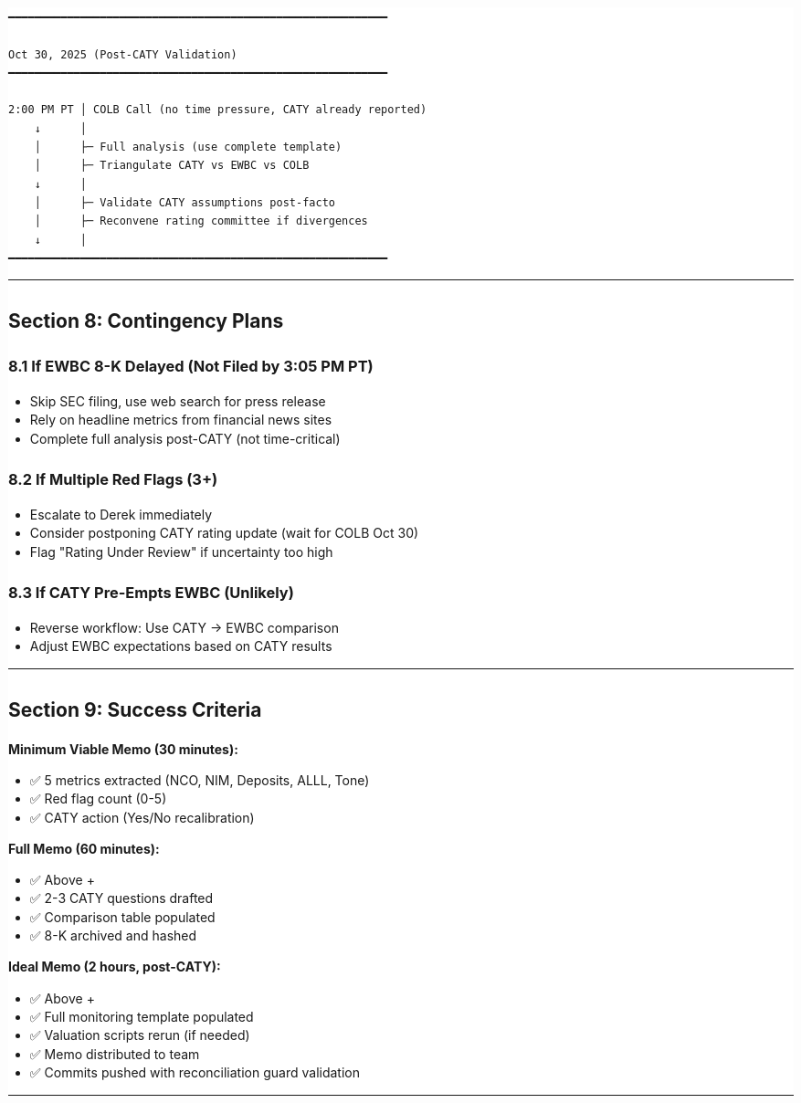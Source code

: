 ```
━━━━━━━━━━━━━━━━━━━━━━━━━━━━━━━━━━━━━━━━━━━━━━━━━━━━━━━━━━

Oct 30, 2025 (Post-CATY Validation)
━━━━━━━━━━━━━━━━━━━━━━━━━━━━━━━━━━━━━━━━━━━━━━━━━━━━━━━━━━

2:00 PM PT │ COLB Call (no time pressure, CATY already reported)
    ↓      │
    │      ├─ Full analysis (use complete template)
    │      ├─ Triangulate CATY vs EWBC vs COLB
    ↓      │
    │      ├─ Validate CATY assumptions post-facto
    │      ├─ Reconvene rating committee if divergences
    ↓      │
━━━━━━━━━━━━━━━━━━━━━━━━━━━━━━━━━━━━━━━━━━━━━━━━━━━━━━━━━━
```

---

## Section 8: Contingency Plans

### 8.1 If EWBC 8-K Delayed (Not Filed by 3:05 PM PT)
- Skip SEC filing, use web search for press release
- Rely on headline metrics from financial news sites
- Complete full analysis post-CATY (not time-critical)

### 8.2 If Multiple Red Flags (3+)
- Escalate to Derek immediately
- Consider postponing CATY rating update (wait for COLB Oct 30)
- Flag "Rating Under Review" if uncertainty too high

### 8.3 If CATY Pre-Empts EWBC (Unlikely)
- Reverse workflow: Use CATY → EWBC comparison
- Adjust EWBC expectations based on CATY results

---

## Section 9: Success Criteria

**Minimum Viable Memo (30 minutes):**
- ✅ 5 metrics extracted (NCO, NIM, Deposits, ALLL, Tone)
- ✅ Red flag count (0-5)
- ✅ CATY action (Yes/No recalibration)

**Full Memo (60 minutes):**
- ✅ Above +
- ✅ 2-3 CATY questions drafted
- ✅ Comparison table populated
- ✅ 8-K archived and hashed

**Ideal Memo (2 hours, post-CATY):**
- ✅ Above +
- ✅ Full monitoring template populated
- ✅ Valuation scripts rerun (if needed)
- ✅ Memo distributed to team
- ✅ Commits pushed with reconciliation guard validation

---